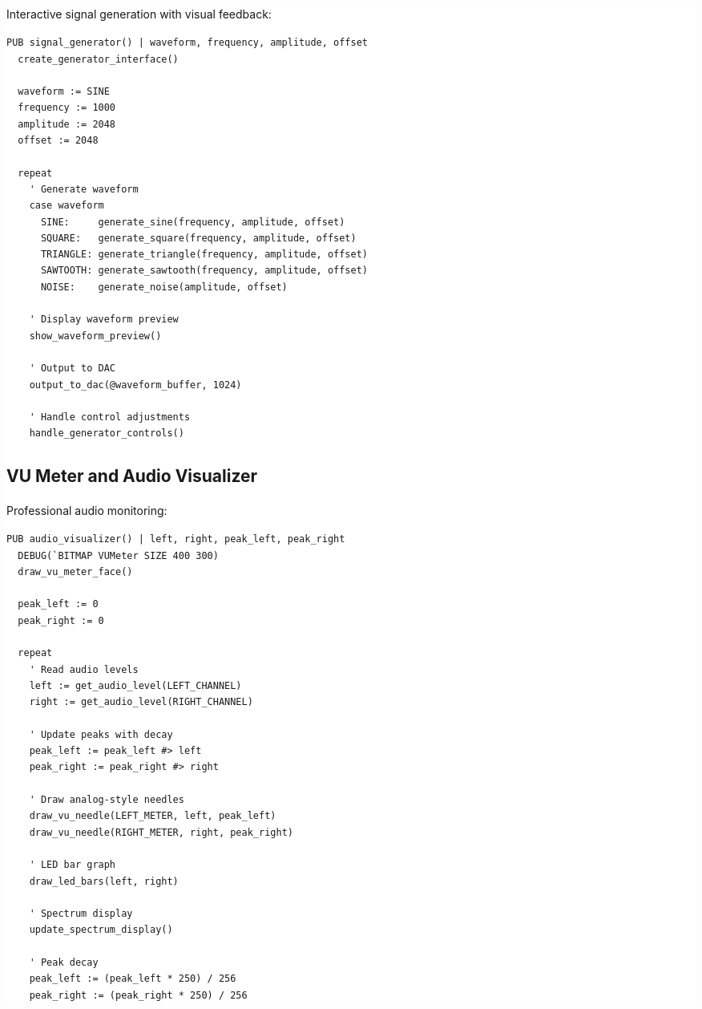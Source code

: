 Interactive signal generation with visual feedback:

```spin2
PUB signal_generator() | waveform, frequency, amplitude, offset
  create_generator_interface()
  
  waveform := SINE
  frequency := 1000
  amplitude := 2048
  offset := 2048
  
  repeat
    ' Generate waveform
    case waveform
      SINE:     generate_sine(frequency, amplitude, offset)
      SQUARE:   generate_square(frequency, amplitude, offset)
      TRIANGLE: generate_triangle(frequency, amplitude, offset)
      SAWTOOTH: generate_sawtooth(frequency, amplitude, offset)
      NOISE:    generate_noise(amplitude, offset)
    
    ' Display waveform preview
    show_waveform_preview()
    
    ' Output to DAC
    output_to_dac(@waveform_buffer, 1024)
    
    ' Handle control adjustments
    handle_generator_controls()
```

## VU Meter and Audio Visualizer

Professional audio monitoring:

```spin2
PUB audio_visualizer() | left, right, peak_left, peak_right
  DEBUG(`BITMAP VUMeter SIZE 400 300)
  draw_vu_meter_face()
  
  peak_left := 0
  peak_right := 0
  
  repeat
    ' Read audio levels
    left := get_audio_level(LEFT_CHANNEL)
    right := get_audio_level(RIGHT_CHANNEL)
    
    ' Update peaks with decay
    peak_left := peak_left #> left
    peak_right := peak_right #> right
    
    ' Draw analog-style needles
    draw_vu_needle(LEFT_METER, left, peak_left)
    draw_vu_needle(RIGHT_METER, right, peak_right)
    
    ' LED bar graph
    draw_led_bars(left, right)
    
    ' Spectrum display
    update_spectrum_display()
    
    ' Peak decay
    peak_left := (peak_left * 250) / 256
    peak_right := (peak_right * 250) / 256
```